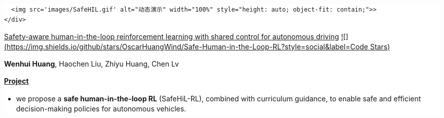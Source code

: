       <img src='images/SafeHIL.gif' alt="动态演示" width="100%" style="height: auto; object-fit: contain;">>
    </div>
  </div>
  <div class='paper-box-text' markdown="1">

[Safety-aware human-in-the-loop reinforcement learning with shared control for autonomous driving](https://ieeexplore.ieee.org/abstract/document/10596046) [![](https://img.shields.io/github/stars/OscarHuangWind/Safe-Human-in-the-Loop-RL?style=social&label=Code Stars)](https://github.com/OscarHuangWind/Safe-Human-in-the-Loop-RL)

**Wenhui Huang**, Haochen Liu, Zhiyu Huang, Chen Lv 

[**Project**](https://github.com/OscarHuangWind/Safe-Human-in-the-Loop-RL) <strong><span class='show_paper_citations' data='DhtAFkwAAAAJ:ALROH1vI_8AC'></span></strong>
- we propose a **safe human-in-the-loop RL** (SafeHiL-RL), combined with curriculum guidance, to enable safe and efficient decision-making policies for autonomous vehicles.
</div>
</div>
